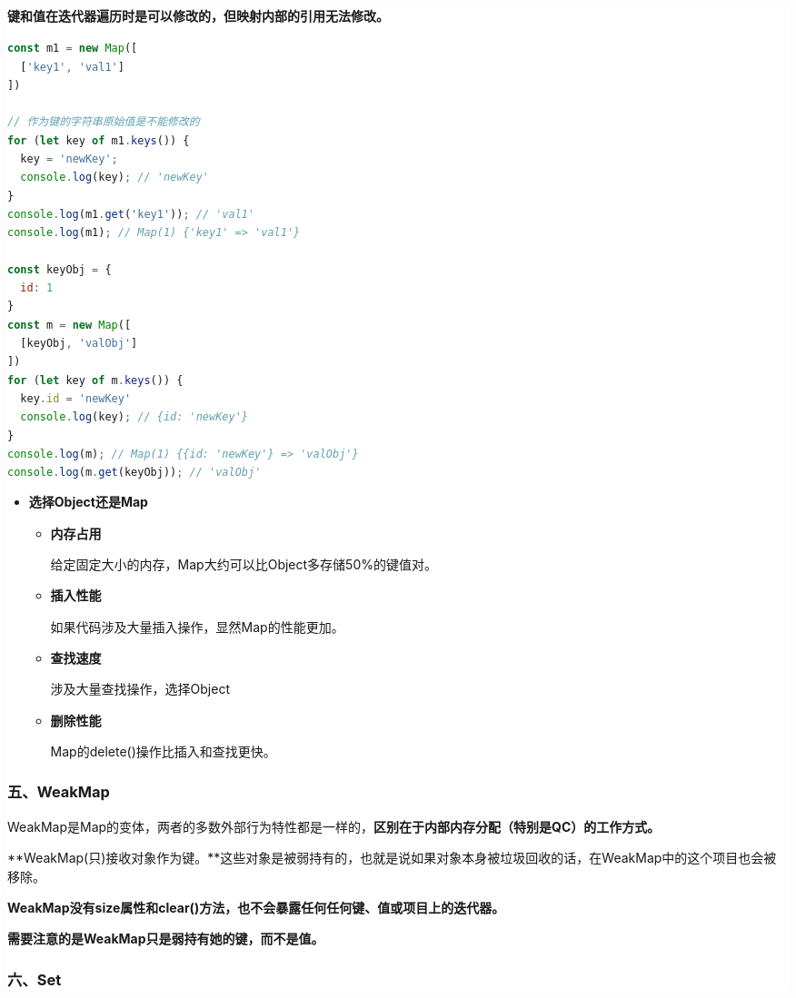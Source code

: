   **键和值在迭代器遍历时是可以修改的，但映射内部的引用无法修改。**

  ```javascript
  const m1 = new Map([
  	['key1', 'val1']
  ])
  
  // 作为键的字符串原始值是不能修改的
  for (let key of m1.keys()) {
    key = 'newKey';
    console.log(key); // 'newKey'
  }
  console.log(m1.get('key1')); // 'val1'
  console.log(m1); // Map(1) {'key1' => 'val1'}
  
  const keyObj = {
  	id: 1
  }
  const m = new Map([
  	[keyObj, 'valObj']
  ])
  for (let key of m.keys()) {
    key.id = 'newKey'
    console.log(key); // {id: 'newKey'}
  }
  console.log(m); // Map(1) {{id: 'newKey'} => 'valObj'}
  console.log(m.get(keyObj)); // 'valObj'
  ```

* **选择Object还是Map**

  * **内存占用**

    给定固定大小的内存，Map大约可以比Object多存储50%的键值对。

  * **插入性能**

    如果代码涉及大量插入操作，显然Map的性能更加。

  * **查找速度**

    涉及大量查找操作，选择Object

  * **删除性能**

    Map的delete()操作比插入和查找更快。

### 五、WeakMap

WeakMap是Map的变体，两者的多数外部行为特性都是一样的，**区别在于内部内存分配（特别是QC）的工作方式。**

**WeakMap(只)接收对象作为键。**这些对象是被弱持有的，也就是说如果对象本身被垃圾回收的话，在WeakMap中的这个项目也会被移除。

**WeakMap没有size属性和clear()方法，也不会暴露任何任何键、值或项目上的迭代器。**

**需要注意的是WeakMap只是弱持有她的键，而不是值。**

### 六、Set

